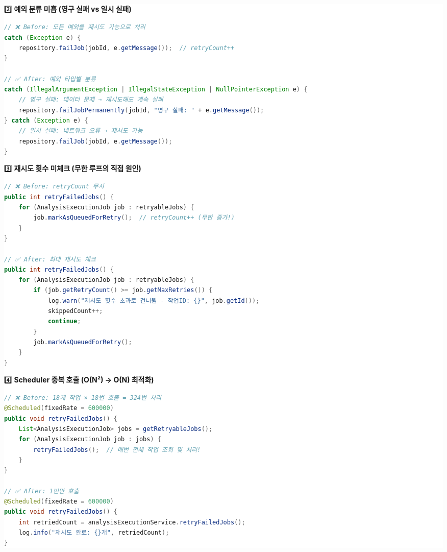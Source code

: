 2️⃣ **예외 분류 미흡 (영구 실패 vs 일시 실패)**
```java
// ❌ Before: 모든 예외를 재시도 가능으로 처리
catch (Exception e) {
    repository.failJob(jobId, e.getMessage());  // retryCount++
}

// ✅ After: 예외 타입별 분류
catch (IllegalArgumentException | IllegalStateException | NullPointerException e) {
    // 영구 실패: 데이터 문제 → 재시도해도 계속 실패
    repository.failJobPermanently(jobId, "영구 실패: " + e.getMessage());
} catch (Exception e) {
    // 일시 실패: 네트워크 오류 → 재시도 가능
    repository.failJob(jobId, e.getMessage());
}
```

3️⃣ **재시도 횟수 미체크 (무한 루프의 직접 원인)**
```java
// ❌ Before: retryCount 무시
public int retryFailedJobs() {
    for (AnalysisExecutionJob job : retryableJobs) {
        job.markAsQueuedForRetry();  // retryCount++ (무한 증가!)
    }
}

// ✅ After: 최대 재시도 체크
public int retryFailedJobs() {
    for (AnalysisExecutionJob job : retryableJobs) {
        if (job.getRetryCount() >= job.getMaxRetries()) {
            log.warn("재시도 횟수 초과로 건너뜀 - 작업ID: {}", job.getId());
            skippedCount++;
            continue;
        }
        job.markAsQueuedForRetry();
    }
}
```

4️⃣ **Scheduler 중복 호출 (O(N²) → O(N) 최적화)**
```java
// ❌ Before: 18개 작업 × 18번 호출 = 324번 처리
@Scheduled(fixedRate = 600000)
public void retryFailedJobs() {
    List<AnalysisExecutionJob> jobs = getRetryableJobs();
    for (AnalysisExecutionJob job : jobs) {
        retryFailedJobs();  // 매번 전체 작업 조회 및 처리!
    }
}

// ✅ After: 1번만 호출
@Scheduled(fixedRate = 600000)
public void retryFailedJobs() {
    int retriedCount = analysisExecutionService.retryFailedJobs();
    log.info("재시도 완료: {}개", retriedCount);
}
```
